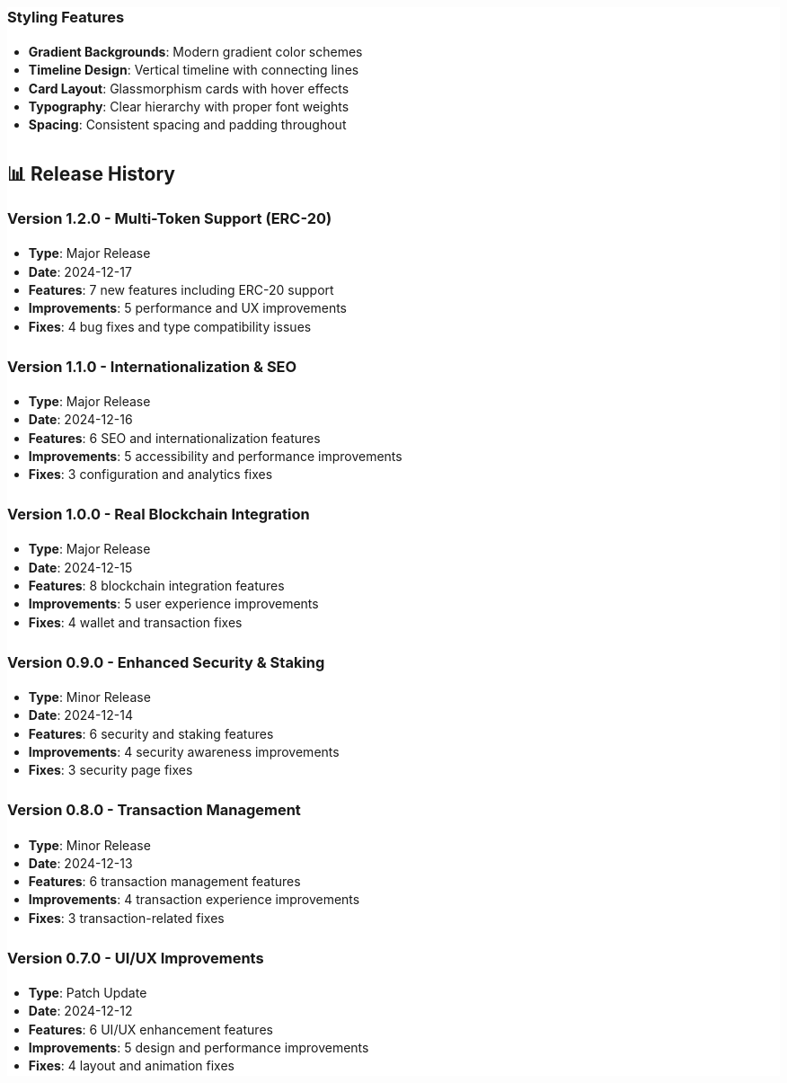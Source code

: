 
### Styling Features
- **Gradient Backgrounds**: Modern gradient color schemes
- **Timeline Design**: Vertical timeline with connecting lines
- **Card Layout**: Glassmorphism cards with hover effects
- **Typography**: Clear hierarchy with proper font weights
- **Spacing**: Consistent spacing and padding throughout

## 📊 Release History

### Version 1.2.0 - Multi-Token Support (ERC-20)
- **Type**: Major Release
- **Date**: 2024-12-17
- **Features**: 7 new features including ERC-20 support
- **Improvements**: 5 performance and UX improvements
- **Fixes**: 4 bug fixes and type compatibility issues

### Version 1.1.0 - Internationalization & SEO
- **Type**: Major Release
- **Date**: 2024-12-16
- **Features**: 6 SEO and internationalization features
- **Improvements**: 5 accessibility and performance improvements
- **Fixes**: 3 configuration and analytics fixes

### Version 1.0.0 - Real Blockchain Integration
- **Type**: Major Release
- **Date**: 2024-12-15
- **Features**: 8 blockchain integration features
- **Improvements**: 5 user experience improvements
- **Fixes**: 4 wallet and transaction fixes

### Version 0.9.0 - Enhanced Security & Staking
- **Type**: Minor Release
- **Date**: 2024-12-14
- **Features**: 6 security and staking features
- **Improvements**: 4 security awareness improvements
- **Fixes**: 3 security page fixes

### Version 0.8.0 - Transaction Management
- **Type**: Minor Release
- **Date**: 2024-12-13
- **Features**: 6 transaction management features
- **Improvements**: 4 transaction experience improvements
- **Fixes**: 3 transaction-related fixes

### Version 0.7.0 - UI/UX Improvements
- **Type**: Patch Update
- **Date**: 2024-12-12
- **Features**: 6 UI/UX enhancement features
- **Improvements**: 5 design and performance improvements
- **Fixes**: 4 layout and animation fixes
